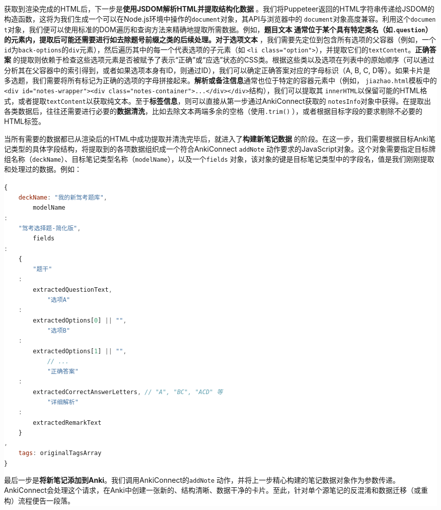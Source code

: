 获取到渲染完成的HTML后，下一步是**使用JSDOM解析HTML并提取结构化数据**
。我们将Puppeteer返回的HTML字符串传递给JSDOM的构造函数，这将为我们生成一个可以在Node.js环境中操作的`document`对象，其API与浏览器中的
`document`对象高度兼容。利用这个`document`对象，我们便可以使用标准的DOM遍历和查询方法来精确地提取所需数据。例如，**题目文本
**通常位于某个具有特定类名（如`.question`）的元素内，提取后可能还需要进行如去除题号前缀之类的后续处理。对于**选项文本**
，我们需要先定位到包含所有选项的父容器（例如，一个`id`为`back-options`的`div`元素），然后遍历其中的每一个代表选项的子元素（如
`<li class="option">`），并提取它们的`textContent`。**正确答案**
的提取则依赖于检查这些选项元素是否被赋予了表示“正确”或“应选”状态的CSS类。根据这些类以及选项在列表中的原始顺序（可以通过分析其在父容器中的索引得到，或者如果选项本身有ID，则通过ID），我们可以确定正确答案对应的字母标识（A,
B, C, D等）。如果卡片是多选题，我们需要将所有标记为正确的选项的字母拼接起来。**解析或备注信息**通常也位于特定的容器元素中（例如，
`jiazhao.html`模板中的`<div id="notes-wrapper"><div class="notes-container">...</div></div>`结构），我们可以提取其
`innerHTML`以保留可能的HTML格式，或者提取`textContent`以获取纯文本。至于**标签信息**，则可以直接从第一步通过AnkiConnect获取的
`notesInfo`对象中获得。在提取出各类数据后，往往还需要进行必要的**数据清洗**，比如去除文本两端多余的空格（使用`.trim()`
），或者根据目标字段的要求剔除不必要的HTML标签。

当所有需要的数据都已从渲染后的HTML中成功提取并清洗完毕后，就进入了**构建新笔记数据**
的阶段。在这一步，我们需要根据目标Anki笔记类型的具体字段结构，将提取到的各项数据组织成一个符合AnkiConnect `addNote`
动作要求的JavaScript对象。这个对象需要指定目标牌组名称（`deckName`）、目标笔记类型名称（`modelName`），以及一个`fields`
对象，该对象的键是目标笔记类型中的字段名，值是我们刚刚提取和处理过的数据。例如：

```javascript
{
	deckName: "我的新驾考题库",
		modelName
:
	"驾考选择题-简化版",
		fields
:
	{
		"题干"
	:
		extractedQuestionText,
			"选项A"
	:
		extractedOptions[0] || "",
			"选项B"
	:
		extractedOptions[1] || "",
			// ...
			"正确答案"
	:
		extractedCorrectAnswerLetters, // "A", "BC", "ACD" 等
			"详细解析"
	:
		extractedRemarkText
	}
,
	tags: originalTagsArray
}
```

最后一步是**将新笔记添加到Anki**。我们调用AnkiConnect的`addNote`
动作，并将上一步精心构建的笔记数据对象作为参数传递。AnkiConnect会处理这个请求，在Anki中创建一张新的、结构清晰、数据干净的卡片。至此，针对单个源笔记的反混淆和数据迁移（或重构）流程便告一段落。
